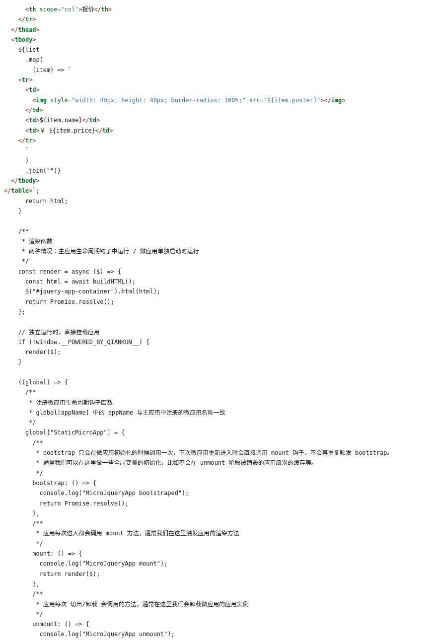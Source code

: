 ```html
      <th scope="col">报价</th>
    </tr>
  </thead>
  <tbody>
    ${list
      .map(
        (item) => `
    <tr>
      <td>
        <img style="width: 40px; height: 40px; border-radius: 100%;" src="${item.poster}"></img>
      </td>
      <td>${item.name}</td>
      <td>￥ ${item.price}</td>
    </tr>
      `
      )
      .join("")}
  </tbody>
</table>`;
      return html;
    }

    /**
     * 渲染函数
     * 两种情况：主应用生命周期钩子中运行 / 微应用单独启动时运行
     */
    const render = async ($) => {
      const html = await buildHTML();
      $("#jquery-app-container").html(html);
      return Promise.resolve();
    };

    // 独立运行时，直接挂载应用
    if (!window.__POWERED_BY_QIANKUN__) {
      render($);
    }

    ((global) => {
      /**
       * 注册微应用生命周期钩子函数
       * global[appName] 中的 appName 与主应用中注册的微应用名称一致
       */
      global["StaticMicroApp"] = {
        /**
         * bootstrap 只会在微应用初始化的时候调用一次，下次微应用重新进入时会直接调用 mount 钩子，不会再重复触发 bootstrap。
         * 通常我们可以在这里做一些全局变量的初始化，比如不会在 unmount 阶段被销毁的应用级别的缓存等。
         */
        bootstrap: () => {
          console.log("MicroJqueryApp bootstraped");
          return Promise.resolve();
        },
        /**
         * 应用每次进入都会调用 mount 方法，通常我们在这里触发应用的渲染方法
         */
        mount: () => {
          console.log("MicroJqueryApp mount");
          return render($);
        },
        /**
         * 应用每次 切出/卸载 会调用的方法，通常在这里我们会卸载微应用的应用实例
         */
        unmount: () => {
          console.log("MicroJqueryApp unmount");
```